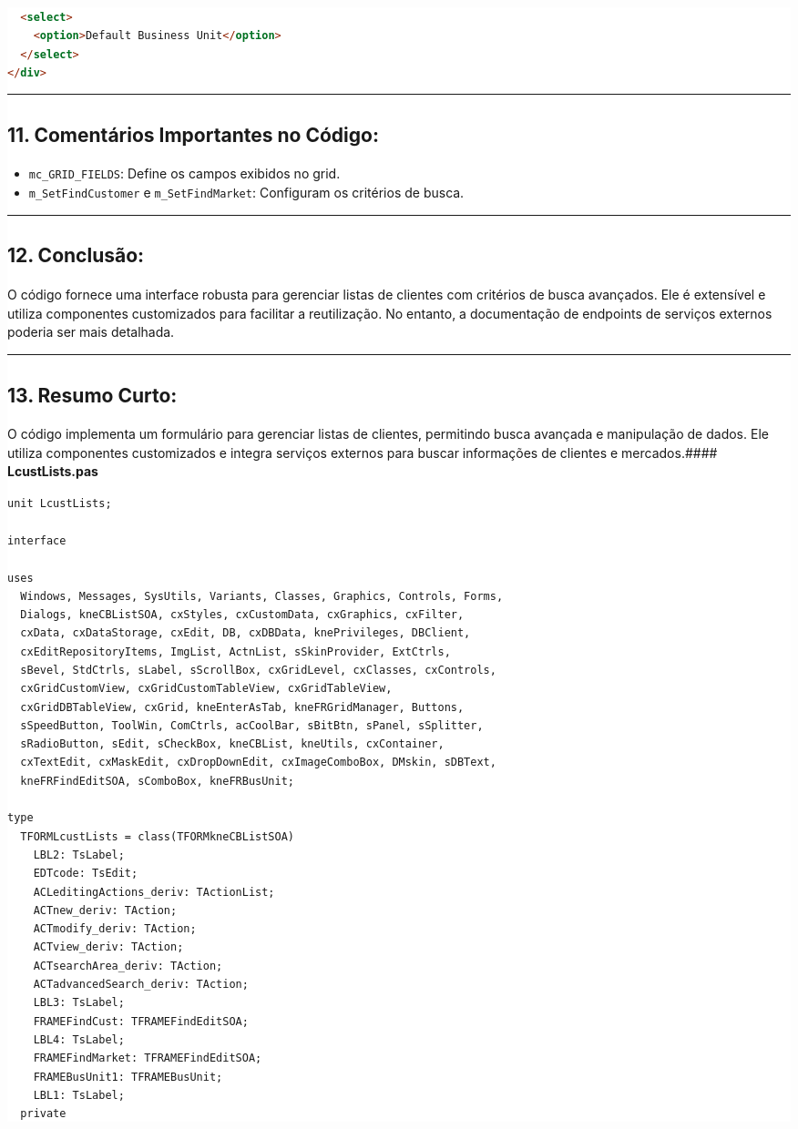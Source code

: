   ```html
    <select>
      <option>Default Business Unit</option>
    </select>
  </div>
  ```

---

## 11. Comentários Importantes no Código:

* `mc_GRID_FIELDS`: Define os campos exibidos no grid.
* `m_SetFindCustomer` e `m_SetFindMarket`: Configuram os critérios de busca.

---

## 12. Conclusão:

O código fornece uma interface robusta para gerenciar listas de clientes com critérios de busca avançados. Ele é extensível e utiliza componentes customizados para facilitar a reutilização. No entanto, a documentação de endpoints de serviços externos poderia ser mais detalhada.

---

## 13. Resumo Curto:

O código implementa um formulário para gerenciar listas de clientes, permitindo busca avançada e manipulação de dados. Ele utiliza componentes customizados e integra serviços externos para buscar informações de clientes e mercados.#### **LcustLists.pas**

```
unit LcustLists;

interface

uses
  Windows, Messages, SysUtils, Variants, Classes, Graphics, Controls, Forms,
  Dialogs, kneCBListSOA, cxStyles, cxCustomData, cxGraphics, cxFilter,
  cxData, cxDataStorage, cxEdit, DB, cxDBData, knePrivileges, DBClient,
  cxEditRepositoryItems, ImgList, ActnList, sSkinProvider, ExtCtrls,
  sBevel, StdCtrls, sLabel, sScrollBox, cxGridLevel, cxClasses, cxControls,
  cxGridCustomView, cxGridCustomTableView, cxGridTableView,
  cxGridDBTableView, cxGrid, kneEnterAsTab, kneFRGridManager, Buttons,
  sSpeedButton, ToolWin, ComCtrls, acCoolBar, sBitBtn, sPanel, sSplitter,
  sRadioButton, sEdit, sCheckBox, kneCBList, kneUtils, cxContainer,
  cxTextEdit, cxMaskEdit, cxDropDownEdit, cxImageComboBox, DMskin, sDBText,
  kneFRFindEditSOA, sComboBox, kneFRBusUnit;

type
  TFORMLcustLists = class(TFORMkneCBListSOA)
    LBL2: TsLabel;
    EDTcode: TsEdit;
    ACLeditingActions_deriv: TActionList;
    ACTnew_deriv: TAction;
    ACTmodify_deriv: TAction;
    ACTview_deriv: TAction;
    ACTsearchArea_deriv: TAction;
    ACTadvancedSearch_deriv: TAction;
    LBL3: TsLabel;
    FRAMEFindCust: TFRAMEFindEditSOA;
    LBL4: TsLabel;
    FRAMEFindMarket: TFRAMEFindEditSOA;
    FRAMEBusUnit1: TFRAMEBusUnit;
    LBL1: TsLabel;
  private
```